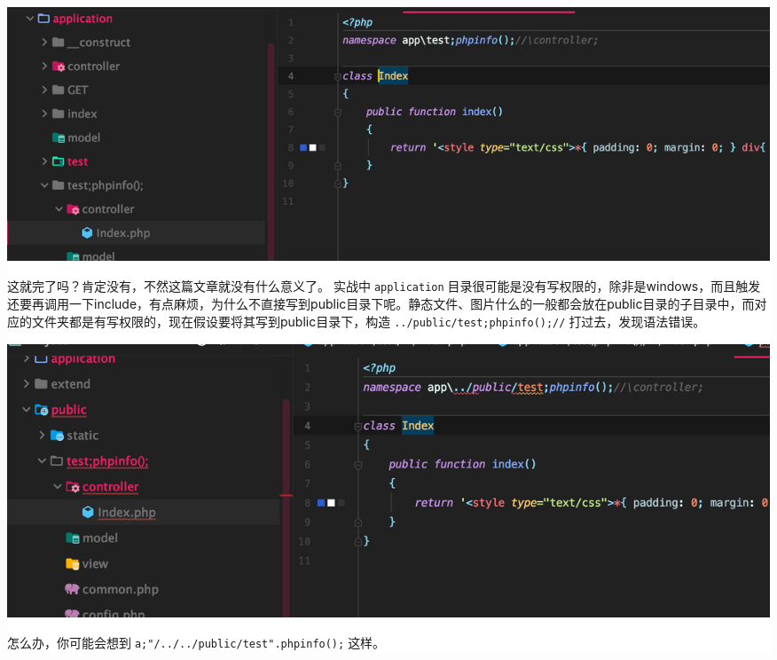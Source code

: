 ![image.png](./img/23.png)



这就完了吗？肯定没有，不然这篇文章就没有什么意义了。
实战中 `application` 目录很可能是没有写权限的，除非是windows，而且触发还要再调用一下include，有点麻烦，为什么不直接写到public目录下呢。静态文件、图片什么的一般都会放在public目录的子目录中，而对应的文件夹都是有写权限的，现在假设要将其写到public目录下，构造 `../public/test;phpinfo();//` 打过去，发现语法错误。

![image.png](./img/24.png)

怎么办，你可能会想到 `a;"/../../public/test".phpinfo();` 这样。
